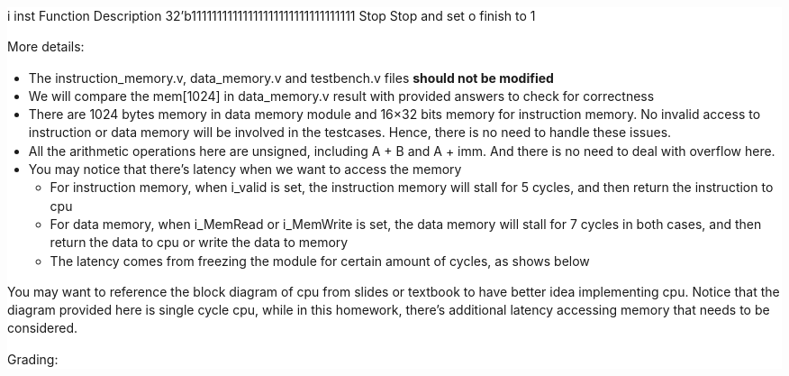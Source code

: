   <tr>

   <td width="277">i inst</td>

   <td width="67">Function</td>

   <td width="162">Description</td>

  </tr>

  <tr>

   <td width="277">32’b11111111111111111111111111111111</td>

   <td width="67">Stop</td>

   <td width="162">Stop and set o finish to 1</td>

  </tr>

 </tbody>

</table>

More details:

<ul>

 <li>The instruction_memory.v, data_memory.v and testbench.v files <strong>should not be modified</strong></li>

 <li>We will compare the mem[1024] in data_memory.v result with provided answers to check for correctness</li>

 <li>There are 1024 bytes memory in data memory module and 16×32 bits memory for instruction memory. No invalid access to instruction or data memory will be involved in the testcases. Hence, there is no need to handle these issues.</li>

 <li>All the arithmetic operations here are unsigned, including A + B and A + imm. And there is no need to deal with overflow here.</li>

 <li>You may notice that there’s latency when we want to access the memory

  <ul>

   <li>For instruction memory, when i_valid is set, the instruction memory will stall for 5 cycles, and then return the instruction to cpu</li>

   <li>For data memory, when i_MemRead or i_MemWrite is set, the data memory will stall for 7 cycles in both cases, and then return the data to cpu or write the data to memory</li>

   <li>The latency comes from freezing the module for certain amount of cycles, as shows below</li>

  </ul></li>

</ul>

You may want to reference the block diagram of cpu from slides or textbook to have better idea implementing cpu. Notice that the diagram provided here is single cycle cpu, while in this homework, there’s additional latency accessing memory that needs to be considered.

Grading:
